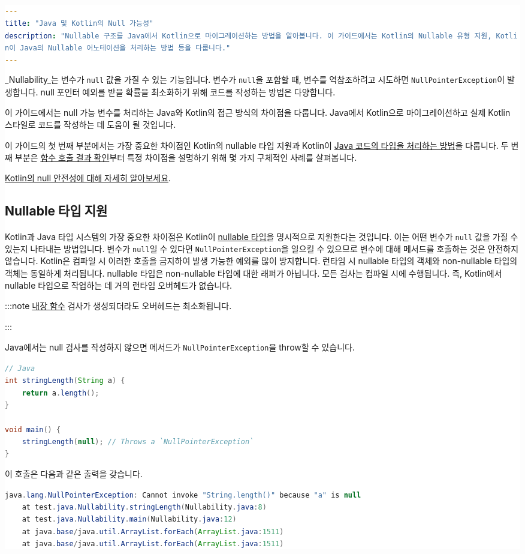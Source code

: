 ```yaml
---
title: "Java 및 Kotlin의 Null 가능성"
description: "Nullable 구조를 Java에서 Kotlin으로 마이그레이션하는 방법을 알아봅니다. 이 가이드에서는 Kotlin의 Nullable 유형 지원, Kotlin이 Java의 Nullable 어노테이션을 처리하는 방법 등을 다룹니다."
---
```

_Nullability_는 변수가 `null` 값을 가질 수 있는 기능입니다.
변수가 `null`을 포함할 때, 변수를 역참조하려고 시도하면 `NullPointerException`이 발생합니다.
null 포인터 예외를 받을 확률을 최소화하기 위해 코드를 작성하는 방법은 다양합니다.

이 가이드에서는 null 가능 변수를 처리하는 Java와 Kotlin의 접근 방식의 차이점을 다룹니다.
Java에서 Kotlin으로 마이그레이션하고 실제 Kotlin 스타일로 코드를 작성하는 데 도움이 될 것입니다.

이 가이드의 첫 번째 부분에서는 가장 중요한 차이점인 Kotlin의 nullable 타입 지원과
Kotlin이 [Java 코드의 타입을 처리하는 방법](#platform-types)을 다룹니다. 두 번째 부분은
[함수 호출 결과 확인](#checking-the-result-of-a-function-call)부터 특정 차이점을 설명하기 위해 몇 가지 구체적인 사례를 살펴봅니다.

[Kotlin의 null 안전성에 대해 자세히 알아보세요](null-safety).

## Nullable 타입 지원

Kotlin과 Java 타입 시스템의 가장 중요한 차이점은 Kotlin이 [nullable 타입](null-safety)을 명시적으로 지원한다는 것입니다.
이는 어떤 변수가 `null` 값을 가질 수 있는지 나타내는 방법입니다.
변수가 `null`일 수 있다면 `NullPointerException`을 일으킬 수 있으므로 변수에 대해 메서드를 호출하는 것은 안전하지 않습니다.
Kotlin은 컴파일 시 이러한 호출을 금지하여 발생 가능한 예외를 많이 방지합니다.
런타임 시 nullable 타입의 객체와 non-nullable 타입의 객체는 동일하게 처리됩니다.
nullable 타입은 non-nullable 타입에 대한 래퍼가 아닙니다. 모든 검사는 컴파일 시에 수행됩니다.
즉, Kotlin에서 nullable 타입으로 작업하는 데 거의 런타임 오버헤드가 없습니다.

:::note
[내장 함수](https://en.wikipedia.org/wiki/Intrinsic_function) 검사가 생성되더라도 오버헤드는 최소화됩니다.

:::

Java에서는 null 검사를 작성하지 않으면 메서드가 `NullPointerException`을 throw할 수 있습니다.

```java
// Java
int stringLength(String a) {
    return a.length();
}

void main() {
    stringLength(null); // Throws a `NullPointerException`
}
```

이 호출은 다음과 같은 출력을 갖습니다.

```java
java.lang.NullPointerException: Cannot invoke "String.length()" because "a" is null
    at test.java.Nullability.stringLength(Nullability.java:8)
    at test.java.Nullability.main(Nullability.java:12)
    at java.base/java.util.ArrayList.forEach(ArrayList.java:1511)
    at java.base/java.util.ArrayList.forEach(ArrayList.java:1511)
```
